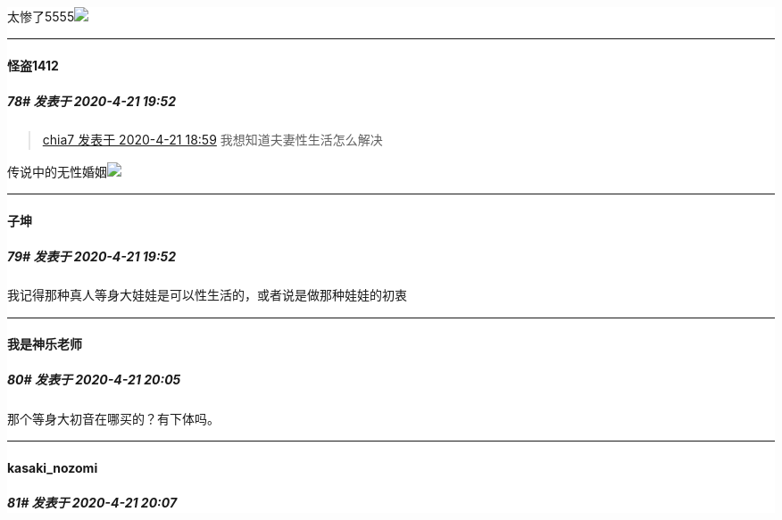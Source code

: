 


太惨了5555<img src="https://static.saraba1st.com/image/smiley/face2017/135.png" referrerpolicy="no-referrer">







-----

####  怪盗1412  
##### 78#       发表于 2020-4-21 19:52



<blockquote><a href="httphttps://bbs.saraba1st.com/2b/forum.php?mod=redirect&amp;goto=findpost&amp;pid=47156807&amp;ptid=1925342" target="_blank">chia7 发表于 2020-4-21 18:59</a>
我想知道夫妻性生活怎么解决</blockquote>
传说中的无性婚姻<img src="https://static.saraba1st.com/image/smiley/face2017/040.png" referrerpolicy="no-referrer">







-----

####  子坤  
##### 79#       发表于 2020-4-21 19:52




我记得那种真人等身大娃娃是可以性生活的，或者说是做那种娃娃的初衷







-----

####  我是神乐老师  
##### 80#       发表于 2020-4-21 20:05




那个等身大初音在哪买的？有下体吗。







-----

####  kasaki_nozomi  
##### 81#       发表于 2020-4-21 20:07



